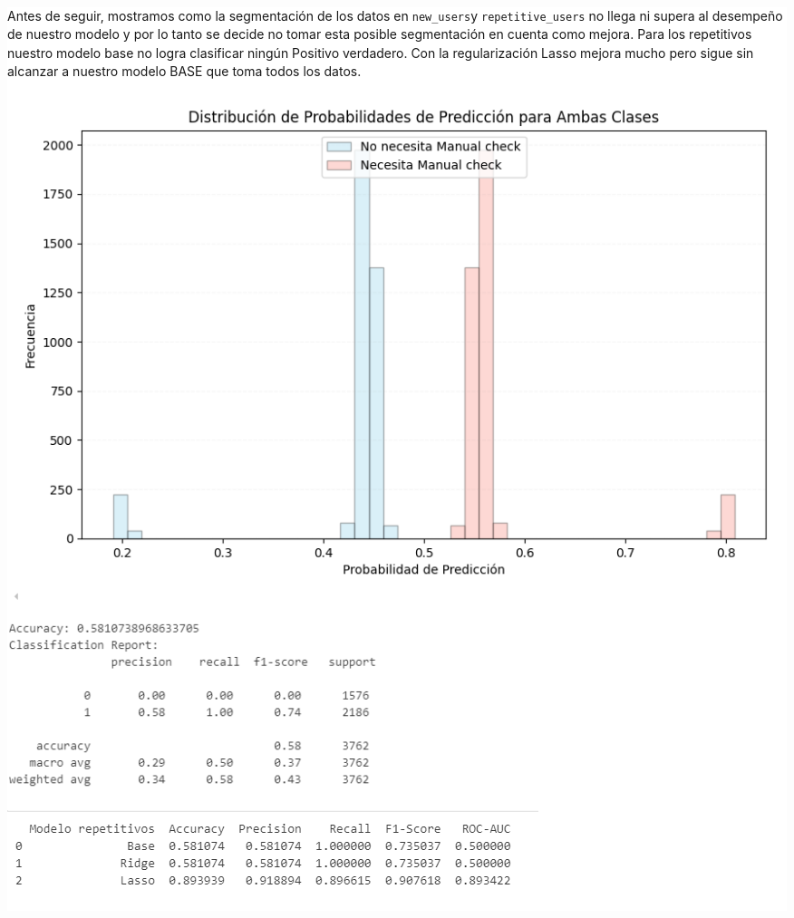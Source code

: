 Antes de seguir, mostramos como la segmentación de los datos en `new_users`y `repetitive_users` no llega ni supera al desempeño de nuestro modelo y por lo tanto se decide no tomar esta posible segmentación en cuenta como mejora. Para los repetitivos nuestro modelo base no logra clasificar ningún Positivo verdadero. Con la regularización Lasso mejora mucho pero sigue sin alcanzar a nuestro modelo BASE que toma todos los datos.

![Segmentación1](Alba/images/repetitivos.png)

![Segmentación2](Alba/images/comparacionrepetitivos.png)
